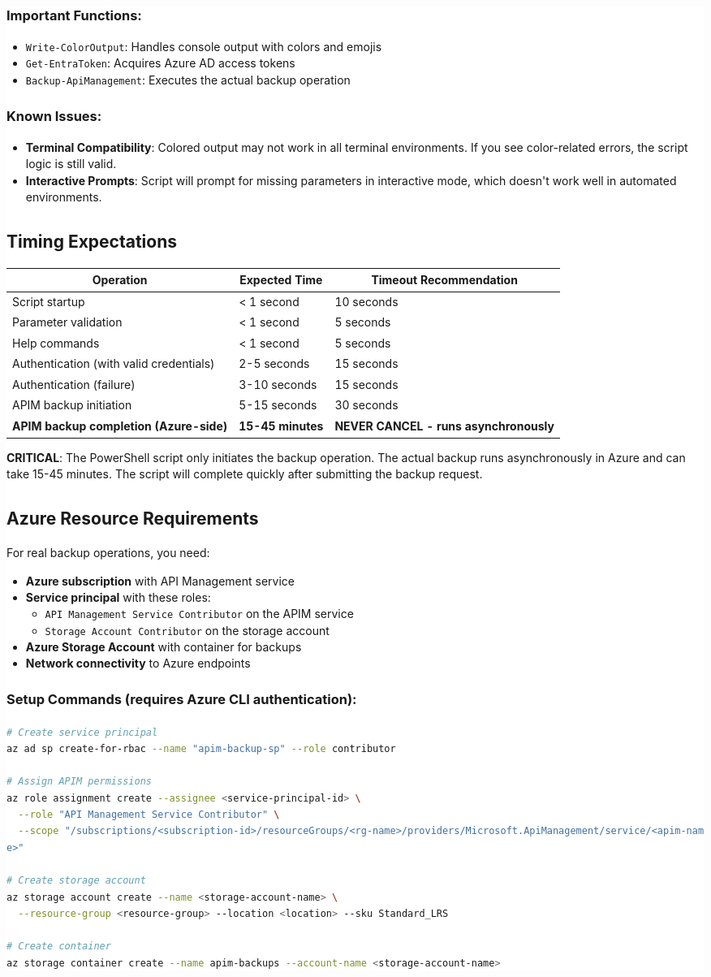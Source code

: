 ### Important Functions:
- `Write-ColorOutput`: Handles console output with colors and emojis
- `Get-EntraToken`: Acquires Azure AD access tokens
- `Backup-ApiManagement`: Executes the actual backup operation

### Known Issues:
- **Terminal Compatibility**: Colored output may not work in all terminal environments. If you see color-related errors, the script logic is still valid.
- **Interactive Prompts**: Script will prompt for missing parameters in interactive mode, which doesn't work well in automated environments.

## Timing Expectations

| Operation | Expected Time | Timeout Recommendation |
|-----------|---------------|------------------------|
| Script startup | < 1 second | 10 seconds |
| Parameter validation | < 1 second | 5 seconds |
| Help commands | < 1 second | 5 seconds |
| Authentication (with valid credentials) | 2-5 seconds | 15 seconds |
| Authentication (failure) | 3-10 seconds | 15 seconds |
| APIM backup initiation | 5-15 seconds | 30 seconds |
| **APIM backup completion (Azure-side)** | **15-45 minutes** | **NEVER CANCEL - runs asynchronously** |

**CRITICAL**: The PowerShell script only initiates the backup operation. The actual backup runs asynchronously in Azure and can take 15-45 minutes. The script will complete quickly after submitting the backup request.

## Azure Resource Requirements

For real backup operations, you need:
- **Azure subscription** with API Management service
- **Service principal** with these roles:
  - `API Management Service Contributor` on the APIM service
  - `Storage Account Contributor` on the storage account
- **Azure Storage Account** with container for backups
- **Network connectivity** to Azure endpoints

### Setup Commands (requires Azure CLI authentication):
```bash
# Create service principal
az ad sp create-for-rbac --name "apim-backup-sp" --role contributor

# Assign APIM permissions
az role assignment create --assignee <service-principal-id> \
  --role "API Management Service Contributor" \
  --scope "/subscriptions/<subscription-id>/resourceGroups/<rg-name>/providers/Microsoft.ApiManagement/service/<apim-name>"

# Create storage account
az storage account create --name <storage-account-name> \
  --resource-group <resource-group> --location <location> --sku Standard_LRS

# Create container
az storage container create --name apim-backups --account-name <storage-account-name>
```

